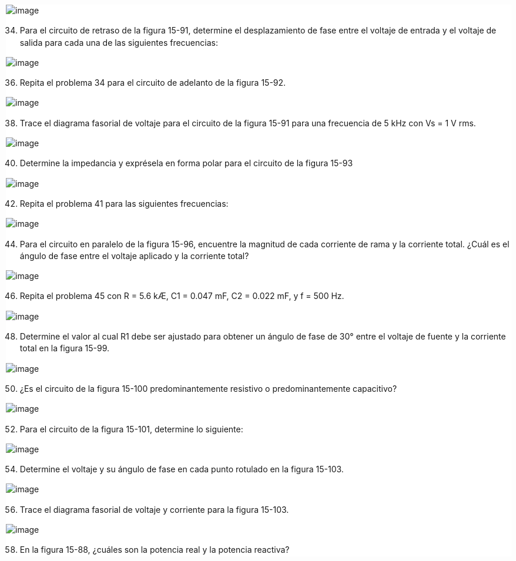 ![image](https://user-images.githubusercontent.com/105291794/186574175-60d148f3-7061-4653-a034-b4897f6ef957.png)

34.	Para el circuito de retraso de la figura 15-91, determine el desplazamiento de fase entre el voltaje de entrada y el voltaje de salida para cada una de las siguientes frecuencias:

![image](https://user-images.githubusercontent.com/105291794/186574241-a7661e15-151f-4f55-aaa1-914c3ce5d746.png)

36.	Repita el problema 34 para el circuito de adelanto de la figura 15-92.

![image](https://user-images.githubusercontent.com/105291794/186574273-be84e473-ee14-4885-83c5-a3f274387067.png)

38.	Trace el diagrama fasorial de voltaje para el circuito de la figura 15-91 para una frecuencia de 5 kHz con Vs = 1 V rms.

![image](https://user-images.githubusercontent.com/105291794/186574293-00ade855-e74a-4b86-9666-336504f90297.png)

40.	Determine la impedancia y exprésela en forma polar para el circuito de la figura 15-93

![image](https://user-images.githubusercontent.com/105291794/186574313-1ab690f7-897e-4ef1-a892-6abf72fa1e77.png)

42.	Repita el problema 41 para las siguientes frecuencias:

![image](https://user-images.githubusercontent.com/105291794/186574347-852260d5-c9a7-49ce-9868-b89dadc8fa0c.png)

44.	Para el circuito en paralelo de la figura 15-96, encuentre la magnitud de cada corriente de rama y la corriente total. ¿Cuál es el ángulo de fase entre el voltaje aplicado y la corriente total?

![image](https://user-images.githubusercontent.com/105291794/186574367-0b0aef87-4b18-4f82-ba76-92ef9f66a663.png)

46.	Repita el problema 45 con R = 5.6 kÆ, C1 = 0.047 mF, C2 = 0.022 mF, y f = 500 Hz.

![image](https://user-images.githubusercontent.com/105291794/186574398-2a3654f5-8da7-44eb-b6a9-d76b2ca2448e.png)

48.	Determine el valor al cual R1 debe ser ajustado para obtener un ángulo de fase de 30° entre el voltaje de fuente y la corriente total en la figura 15-99.

![image](https://user-images.githubusercontent.com/105291794/186574441-a67c40f2-b910-4c63-934b-357cbf07105a.png)

50.	¿Es el circuito de la figura 15-100 predominantemente resistivo o predominantemente capacitivo?

![image](https://user-images.githubusercontent.com/105291794/186574464-fb6d5eea-ea44-4d3a-9822-819201014d88.png)

52.	Para el circuito de la figura 15-101, determine lo siguiente:

![image](https://user-images.githubusercontent.com/105291794/186574498-a022334c-e47a-4ddc-89d1-3a09f7291df5.png)

54.	Determine el voltaje y su ángulo de fase en cada punto rotulado en la figura 15-103.

![image](https://user-images.githubusercontent.com/105291794/186574529-7a7959a7-4f05-4fbb-9856-69cc2d526c44.png)

56.	Trace el diagrama fasorial de voltaje y corriente para la figura 15-103.

![image](https://user-images.githubusercontent.com/105291794/186574550-d2e6c623-44c3-453a-9af9-49980aa00299.png)

58.	En la figura 15-88, ¿cuáles son la potencia real y la potencia reactiva?
